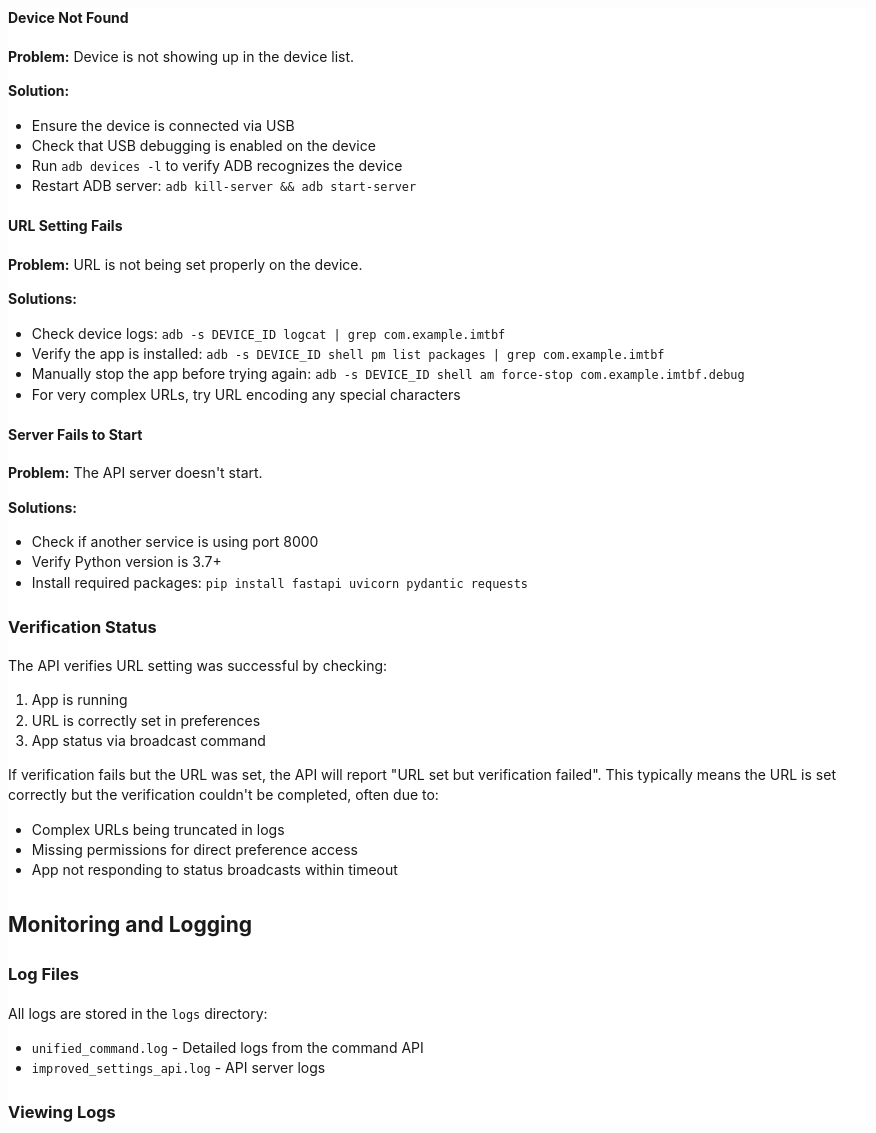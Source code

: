 #### Device Not Found

**Problem:** Device is not showing up in the device list.

**Solution:**
- Ensure the device is connected via USB
- Check that USB debugging is enabled on the device
- Run `adb devices -l` to verify ADB recognizes the device
- Restart ADB server: `adb kill-server && adb start-server`

#### URL Setting Fails

**Problem:** URL is not being set properly on the device.

**Solutions:**
- Check device logs: `adb -s DEVICE_ID logcat | grep com.example.imtbf`
- Verify the app is installed: `adb -s DEVICE_ID shell pm list packages | grep com.example.imtbf`
- Manually stop the app before trying again: `adb -s DEVICE_ID shell am force-stop com.example.imtbf.debug`
- For very complex URLs, try URL encoding any special characters

#### Server Fails to Start

**Problem:** The API server doesn't start.

**Solutions:**
- Check if another service is using port 8000
- Verify Python version is 3.7+
- Install required packages: `pip install fastapi uvicorn pydantic requests`

### Verification Status

The API verifies URL setting was successful by checking:
1. App is running
2. URL is correctly set in preferences
3. App status via broadcast command

If verification fails but the URL was set, the API will report "URL set but verification failed". This typically means the URL is set correctly but the verification couldn't be completed, often due to:
- Complex URLs being truncated in logs
- Missing permissions for direct preference access
- App not responding to status broadcasts within timeout

## Monitoring and Logging

### Log Files

All logs are stored in the `logs` directory:

- `unified_command.log` - Detailed logs from the command API
- `improved_settings_api.log` - API server logs

### Viewing Logs

